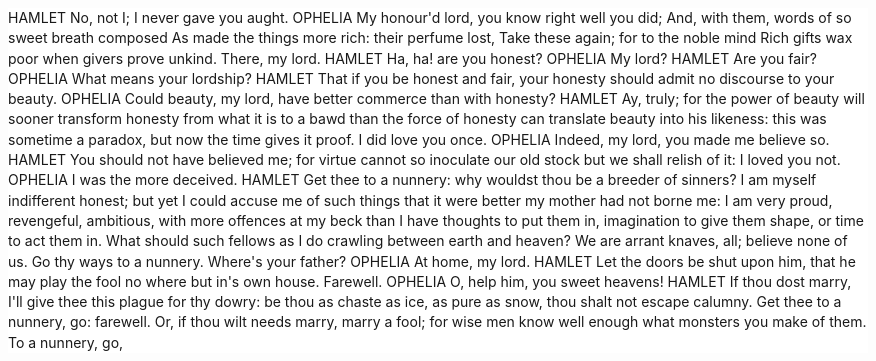 HAMLET
No, not I;
I never gave you aught.
OPHELIA
My honour'd lord, you know right well you did;
And, with them, words of so sweet breath composed
As made the things more rich: their perfume lost,
Take these again; for to the noble mind
Rich gifts wax poor when givers prove unkind.
There, my lord.
HAMLET
Ha, ha! are you honest?
OPHELIA
My lord?
HAMLET
Are you fair?
OPHELIA
What means your lordship?
HAMLET
That if you be honest and fair, your honesty should
admit no discourse to your beauty.
OPHELIA
Could beauty, my lord, have better commerce than
with honesty?
HAMLET
Ay, truly; for the power of beauty will sooner
transform honesty from what it is to a bawd than the
force of honesty can translate beauty into his
likeness: this was sometime a paradox, but now the
time gives it proof. I did love you once.
OPHELIA
Indeed, my lord, you made me believe so.
HAMLET
You should not have believed me; for virtue cannot
so inoculate our old stock but we shall relish of
it: I loved you not.
OPHELIA
I was the more deceived.
HAMLET
Get thee to a nunnery: why wouldst thou be a
breeder of sinners? I am myself indifferent honest;
but yet I could accuse me of such things that it
were better my mother had not borne me: I am very
proud, revengeful, ambitious, with more offences at
my beck than I have thoughts to put them in,
imagination to give them shape, or time to act them
in. What should such fellows as I do crawling
between earth and heaven? We are arrant knaves,
all; believe none of us. Go thy ways to a nunnery.
Where's your father?
OPHELIA
At home, my lord.
HAMLET
Let the doors be shut upon him, that he may play the
fool no where but in's own house. Farewell.
OPHELIA
O, help him, you sweet heavens!
HAMLET
If thou dost marry, I'll give thee this plague for
thy dowry: be thou as chaste as ice, as pure as
snow, thou shalt not escape calumny. Get thee to a
nunnery, go: farewell. Or, if thou wilt needs
marry, marry a fool; for wise men know well enough
what monsters you make of them. To a nunnery, go,